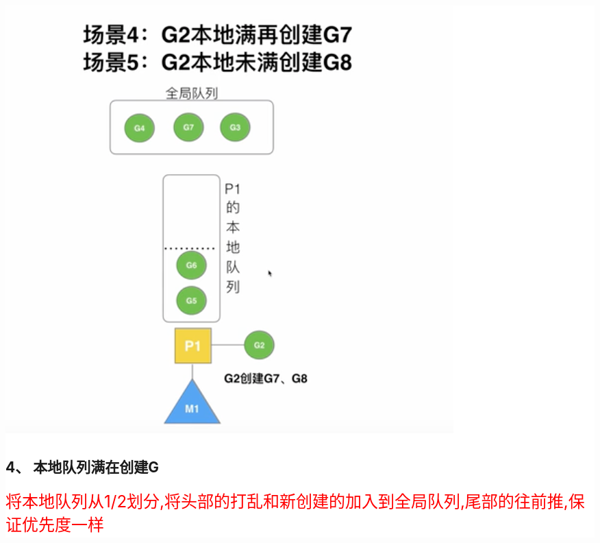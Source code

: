 ![image-20201215212422660](GMP.assets/image-20201215212422660.png)









##  4、 本地队列满在创建G

<font color=red size=5x>将本地队列从1/2划分,将头部的打乱和新创建的加入到全局队列,尾部的往前推,保证优先度一样</font>
